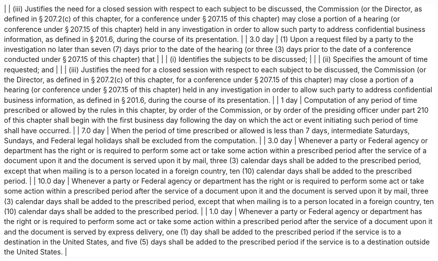 |            |               (iii) Justifies the need for a closed session with respect to each subject to be discussed, the Commission (or the Director, as defined in &#167;&#8201;207.2(c) of this chapter, for a conference under &#167;&#8201;207.15 of this chapter) may close a portion of a hearing (or conference under &#167;&#8201;207.15 of this chapter) held in any investigation in order to allow such party to address confidential business information, as defined in &#167;&#8201;201.6, during the course of its presentation.               |
| 3.0 day    | (1) Upon a request filed by a party to the investigation no later than seven (7) days prior to the date of the hearing (or three (3) days prior to the date of a conference conducted under &#167;&#8201;207.15 of this chapter) that                                                                                                                                                                                                                                                                                                              |
|            |               (i) Identifies the subjects to be discussed;                                                                                                                                                                                                                                                                                                                                                                                                                                                                                         |
|            |               (ii) Specifies the amount of time requested; and                                                                                                                                                                                                                                                                                                                                                                                                                                                                                     |
|            |               (iii) Justifies the need for a closed session with respect to each subject to be discussed, the Commission (or the Director, as defined in &#167;&#8201;207.2(c) of this chapter, for a conference under &#167;&#8201;207.15 of this chapter) may close a portion of a hearing (or conference under &#167;&#8201;207.15 of this chapter) held in any investigation in order to allow such party to address confidential business information, as defined in &#167;&#8201;201.6, during the course of its presentation.               |
| 1 day      | Computation of any period of time prescribed or allowed by the rules in this chapter, by order of the Commission, or by order of the presiding officer under part 210 of this chapter shall begin with the first business day following the day on which the act or event initiating such period of time shall have occurred.                                                                                                                                                                                                                      |
| 7.0 day    | When the period of time prescribed or allowed is less than 7 days, intermediate Saturdays, Sundays, and Federal legal holidays shall be excluded from the computation.                                                                                                                                                                                                                                                                                                                                                                             |
| 3.0 day    | Whenever a party or Federal agency or department has the right or is required to perform some act or take some action within a prescribed period after the service of a document upon it and the document is served upon it by mail, three (3) calendar days shall be added to the prescribed period, except that when mailing is to a person located in a foreign country, ten (10) calendar days shall be added to the prescribed period.                                                                                                        |
| 10.0 day   | Whenever a party or Federal agency or department has the right or is required to perform some act or take some action within a prescribed period after the service of a document upon it and the document is served upon it by mail, three (3) calendar days shall be added to the prescribed period, except that when mailing is to a person located in a foreign country, ten (10) calendar days shall be added to the prescribed period.                                                                                                        |
| 1.0 day    | Whenever a party or Federal agency or department has the right or is required to perform some act or take some action within a prescribed period after the service of a document upon it and the document is served by express delivery, one (1) day shall be added to the prescribed period if the service is to a destination in the United States, and five (5) days shall be added to the prescribed period if the service is to a destination outside the United States.                                                                      |
